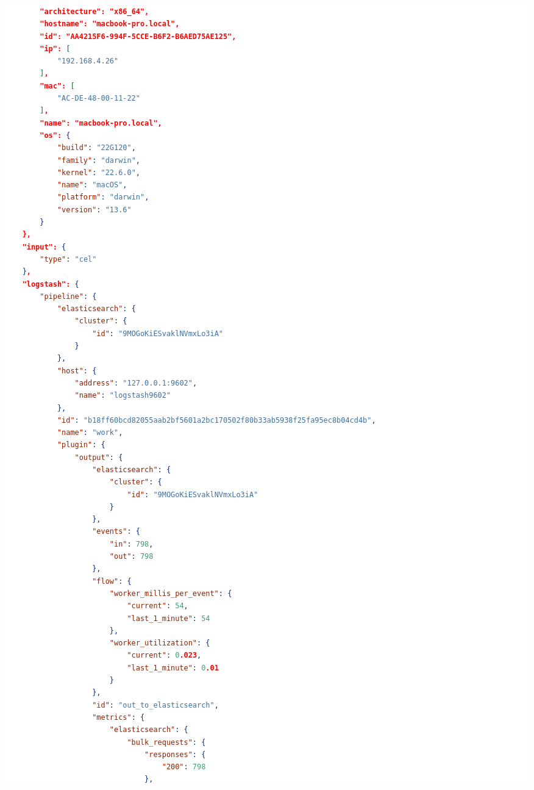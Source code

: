```json
        "architecture": "x86_64",
        "hostname": "macbook-pro.local",
        "id": "AA4215F6-994F-5CCE-B6F2-B6AED75AE125",
        "ip": [
            "192.168.4.26"
        ],
        "mac": [
            "AC-DE-48-00-11-22"
        ],
        "name": "macbook-pro.local",
        "os": {
            "build": "22G120",
            "family": "darwin",
            "kernel": "22.6.0",
            "name": "macOS",
            "platform": "darwin",
            "version": "13.6"
        }
    },
    "input": {
        "type": "cel"
    },
    "logstash": {
        "pipeline": {
            "elasticsearch": {
                "cluster": {
                    "id": "9MOGoKiESvaklNVmxLo3iA"
                }
            },
            "host": {
                "address": "127.0.0.1:9602",
                "name": "logstash9602"
            },
            "id": "b18ff60bcd82055aab2bf5601a2bc170502f80b33ab5938f25fa95ec8b04cd4b",
            "name": "work",
            "plugin": {
                "output": {
                    "elasticsearch": {
                        "cluster": {
                            "id": "9MOGoKiESvaklNVmxLo3iA"
                        }
                    },
                    "events": {
                        "in": 798,
                        "out": 798
                    },
                    "flow": {
                        "worker_millis_per_event": {
                            "current": 54,
                            "last_1_minute": 54
                        },
                        "worker_utilization": {
                            "current": 0.023,
                            "last_1_minute": 0.01
                        }
                    },
                    "id": "out_to_elasticsearch",
                    "metrics": {
                        "elasticsearch": {
                            "bulk_requests": {
                                "responses": {
                                    "200": 798
                                },
```
